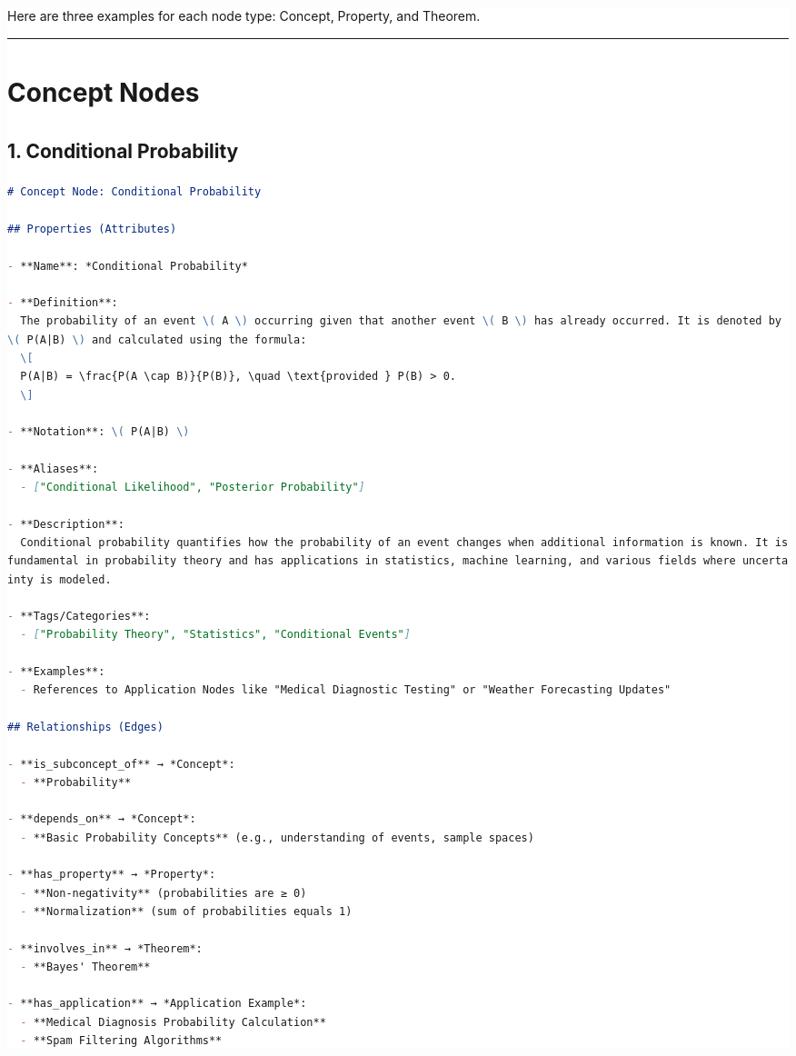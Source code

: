 Here are three examples for each node type: Concept, Property, and Theorem.

---

# **Concept Nodes**

## **1. Conditional Probability**

```markdown
# Concept Node: Conditional Probability

## Properties (Attributes)

- **Name**: *Conditional Probability*

- **Definition**:
  The probability of an event \( A \) occurring given that another event \( B \) has already occurred. It is denoted by \( P(A|B) \) and calculated using the formula:
  \[
  P(A|B) = \frac{P(A \cap B)}{P(B)}, \quad \text{provided } P(B) > 0.
  \]

- **Notation**: \( P(A|B) \)

- **Aliases**: 
  - ["Conditional Likelihood", "Posterior Probability"]

- **Description**:
  Conditional probability quantifies how the probability of an event changes when additional information is known. It is fundamental in probability theory and has applications in statistics, machine learning, and various fields where uncertainty is modeled.

- **Tags/Categories**: 
  - ["Probability Theory", "Statistics", "Conditional Events"]

- **Examples**: 
  - References to Application Nodes like "Medical Diagnostic Testing" or "Weather Forecasting Updates"

## Relationships (Edges)

- **is_subconcept_of** → *Concept*: 
  - **Probability**

- **depends_on** → *Concept*:
  - **Basic Probability Concepts** (e.g., understanding of events, sample spaces)

- **has_property** → *Property*:
  - **Non-negativity** (probabilities are ≥ 0)
  - **Normalization** (sum of probabilities equals 1)

- **involves_in** → *Theorem*:
  - **Bayes' Theorem**

- **has_application** → *Application Example*:
  - **Medical Diagnosis Probability Calculation**
  - **Spam Filtering Algorithms**

```
